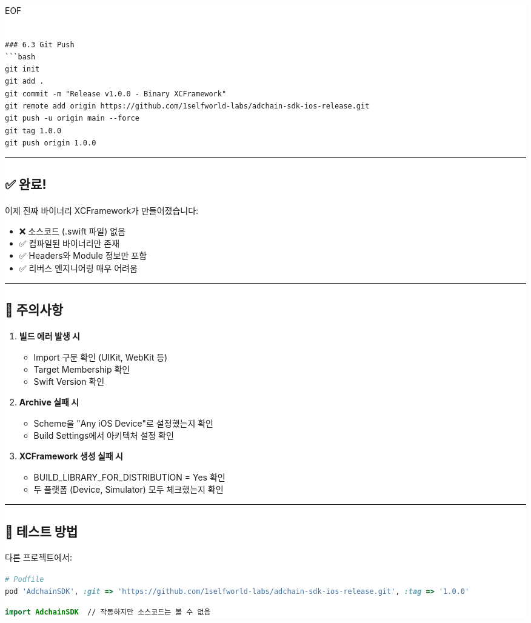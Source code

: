 EOF
```

### 6.3 Git Push
```bash
git init
git add .
git commit -m "Release v1.0.0 - Binary XCFramework"
git remote add origin https://github.com/1selfworld-labs/adchain-sdk-ios-release.git
git push -u origin main --force
git tag 1.0.0
git push origin 1.0.0
```

---

## ✅ 완료!

이제 진짜 바이너리 XCFramework가 만들어졌습니다:
- ❌ 소스코드 (.swift 파일) 없음
- ✅ 컴파일된 바이너리만 존재
- ✅ Headers와 Module 정보만 포함
- ✅ 리버스 엔지니어링 매우 어려움

---

## 🚨 주의사항

1. **빌드 에러 발생 시**
   - Import 구문 확인 (UIKit, WebKit 등)
   - Target Membership 확인
   - Swift Version 확인

2. **Archive 실패 시**
   - Scheme을 "Any iOS Device"로 설정했는지 확인
   - Build Settings에서 아키텍처 설정 확인

3. **XCFramework 생성 실패 시**
   - BUILD_LIBRARY_FOR_DISTRIBUTION = Yes 확인
   - 두 플랫폼 (Device, Simulator) 모두 체크했는지 확인

---

## 📱 테스트 방법

다른 프로젝트에서:
```ruby
# Podfile
pod 'AdchainSDK', :git => 'https://github.com/1selfworld-labs/adchain-sdk-ios-release.git', :tag => '1.0.0'
```

```swift
import AdchainSDK  // 작동하지만 소스코드는 볼 수 없음
```